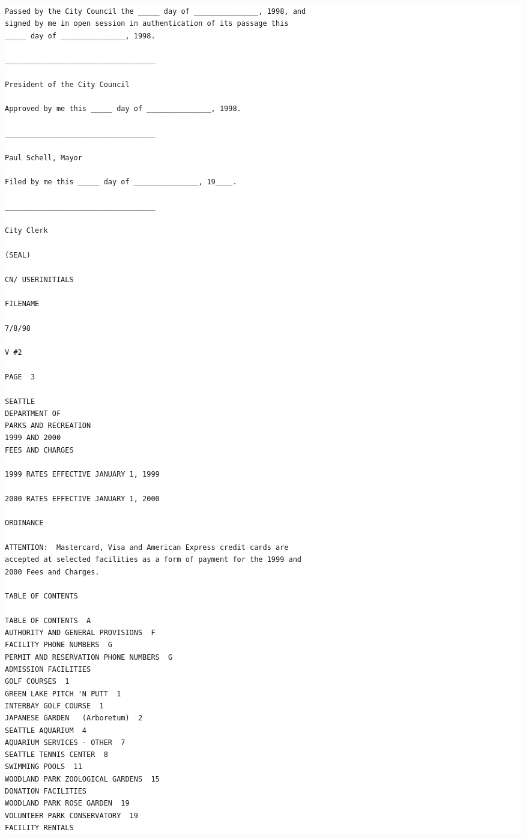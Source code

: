     Passed by the City Council the _____ day of _______________, 1998, and  
    signed by me in open session in authentication of its passage this  
    _____ day of _______________, 1998.  
  
    ___________________________________  
  
    President of the City Council  
  
    Approved by me this _____ day of _______________, 1998.  
  
    ___________________________________  
  
    Paul Schell, Mayor  
  
    Filed by me this _____ day of _______________, 19____.  
  
    ___________________________________  
  
    City Clerk  
  
    (SEAL)  
  
    CN/ USERINITIALS  
  
    FILENAME  
  
    7/8/98  
  
    V #2  
  
    PAGE  3  
  
    SEATTLE  
    DEPARTMENT OF  
    PARKS AND RECREATION  
    1999 AND 2000  
    FEES AND CHARGES  
  
    1999 RATES EFFECTIVE JANUARY 1, 1999  
  
    2000 RATES EFFECTIVE JANUARY 1, 2000  
  
    ORDINANCE  
  
    ATTENTION:  Mastercard, Visa and American Express credit cards are  
    accepted at selected facilities as a form of payment for the 1999 and  
    2000 Fees and Charges.  
  
    TABLE OF CONTENTS  
  
    TABLE OF CONTENTS  A  
    AUTHORITY AND GENERAL PROVISIONS  F  
    FACILITY PHONE NUMBERS  G  
    PERMIT AND RESERVATION PHONE NUMBERS  G  
    ADMISSION FACILITIES  
    GOLF COURSES  1  
    GREEN LAKE PITCH 'N PUTT  1  
    INTERBAY GOLF COURSE  1  
    JAPANESE GARDEN   (Arboretum)  2  
    SEATTLE AQUARIUM  4  
    AQUARIUM SERVICES - OTHER  7  
    SEATTLE TENNIS CENTER  8  
    SWIMMING POOLS  11  
    WOODLAND PARK ZOOLOGICAL GARDENS  15  
    DONATION FACILITIES  
    WOODLAND PARK ROSE GARDEN  19  
    VOLUNTEER PARK CONSERVATORY  19  
    FACILITY RENTALS  
  
